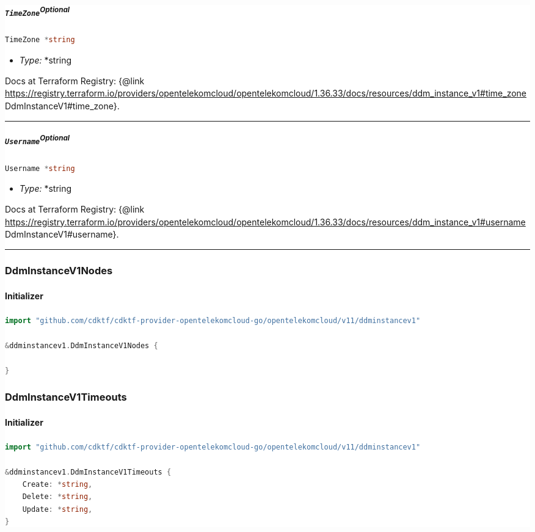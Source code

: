 ##### `TimeZone`<sup>Optional</sup> <a name="TimeZone" id="@cdktf/provider-opentelekomcloud.ddmInstanceV1.DdmInstanceV1Config.property.timeZone"></a>

```go
TimeZone *string
```

- *Type:* *string

Docs at Terraform Registry: {@link https://registry.terraform.io/providers/opentelekomcloud/opentelekomcloud/1.36.33/docs/resources/ddm_instance_v1#time_zone DdmInstanceV1#time_zone}.

---

##### `Username`<sup>Optional</sup> <a name="Username" id="@cdktf/provider-opentelekomcloud.ddmInstanceV1.DdmInstanceV1Config.property.username"></a>

```go
Username *string
```

- *Type:* *string

Docs at Terraform Registry: {@link https://registry.terraform.io/providers/opentelekomcloud/opentelekomcloud/1.36.33/docs/resources/ddm_instance_v1#username DdmInstanceV1#username}.

---

### DdmInstanceV1Nodes <a name="DdmInstanceV1Nodes" id="@cdktf/provider-opentelekomcloud.ddmInstanceV1.DdmInstanceV1Nodes"></a>

#### Initializer <a name="Initializer" id="@cdktf/provider-opentelekomcloud.ddmInstanceV1.DdmInstanceV1Nodes.Initializer"></a>

```go
import "github.com/cdktf/cdktf-provider-opentelekomcloud-go/opentelekomcloud/v11/ddminstancev1"

&ddminstancev1.DdmInstanceV1Nodes {

}
```


### DdmInstanceV1Timeouts <a name="DdmInstanceV1Timeouts" id="@cdktf/provider-opentelekomcloud.ddmInstanceV1.DdmInstanceV1Timeouts"></a>

#### Initializer <a name="Initializer" id="@cdktf/provider-opentelekomcloud.ddmInstanceV1.DdmInstanceV1Timeouts.Initializer"></a>

```go
import "github.com/cdktf/cdktf-provider-opentelekomcloud-go/opentelekomcloud/v11/ddminstancev1"

&ddminstancev1.DdmInstanceV1Timeouts {
	Create: *string,
	Delete: *string,
	Update: *string,
}
```
